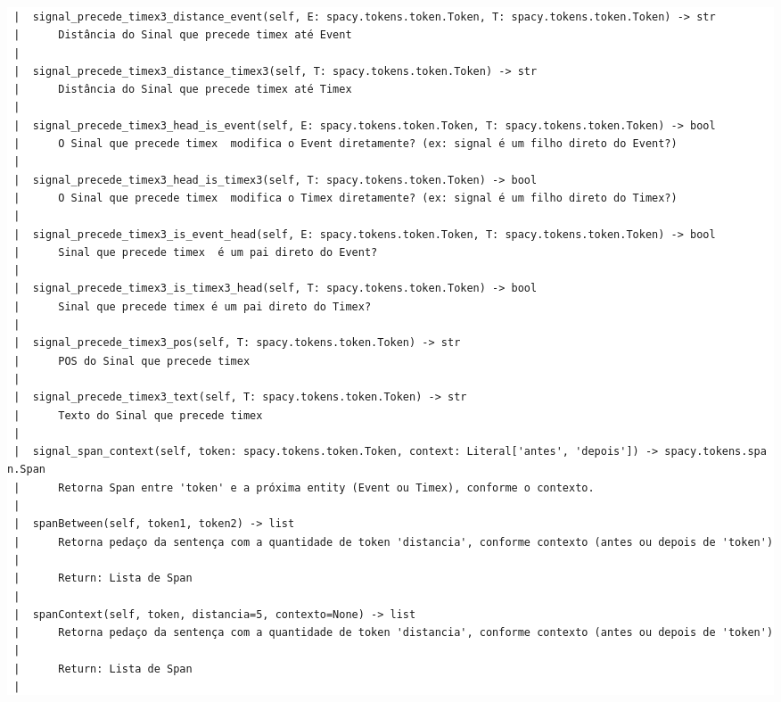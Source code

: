      |  signal_precede_timex3_distance_event(self, E: spacy.tokens.token.Token, T: spacy.tokens.token.Token) -> str
     |      Distância do Sinal que precede timex até Event
     |  
     |  signal_precede_timex3_distance_timex3(self, T: spacy.tokens.token.Token) -> str
     |      Distância do Sinal que precede timex até Timex
     |  
     |  signal_precede_timex3_head_is_event(self, E: spacy.tokens.token.Token, T: spacy.tokens.token.Token) -> bool
     |      O Sinal que precede timex  modifica o Event diretamente? (ex: signal é um filho direto do Event?)
     |  
     |  signal_precede_timex3_head_is_timex3(self, T: spacy.tokens.token.Token) -> bool
     |      O Sinal que precede timex  modifica o Timex diretamente? (ex: signal é um filho direto do Timex?)
     |  
     |  signal_precede_timex3_is_event_head(self, E: spacy.tokens.token.Token, T: spacy.tokens.token.Token) -> bool
     |      Sinal que precede timex  é um pai direto do Event?
     |  
     |  signal_precede_timex3_is_timex3_head(self, T: spacy.tokens.token.Token) -> bool
     |      Sinal que precede timex é um pai direto do Timex?
     |  
     |  signal_precede_timex3_pos(self, T: spacy.tokens.token.Token) -> str
     |      POS do Sinal que precede timex
     |  
     |  signal_precede_timex3_text(self, T: spacy.tokens.token.Token) -> str
     |      Texto do Sinal que precede timex
     |  
     |  signal_span_context(self, token: spacy.tokens.token.Token, context: Literal['antes', 'depois']) -> spacy.tokens.span.Span
     |      Retorna Span entre 'token' e a próxima entity (Event ou Timex), conforme o contexto.
     |  
     |  spanBetween(self, token1, token2) -> list
     |      Retorna pedaço da sentença com a quantidade de token 'distancia', conforme contexto (antes ou depois de 'token')
     |      
     |      Return: Lista de Span
     |  
     |  spanContext(self, token, distancia=5, contexto=None) -> list
     |      Retorna pedaço da sentença com a quantidade de token 'distancia', conforme contexto (antes ou depois de 'token')
     |      
     |      Return: Lista de Span
     |  